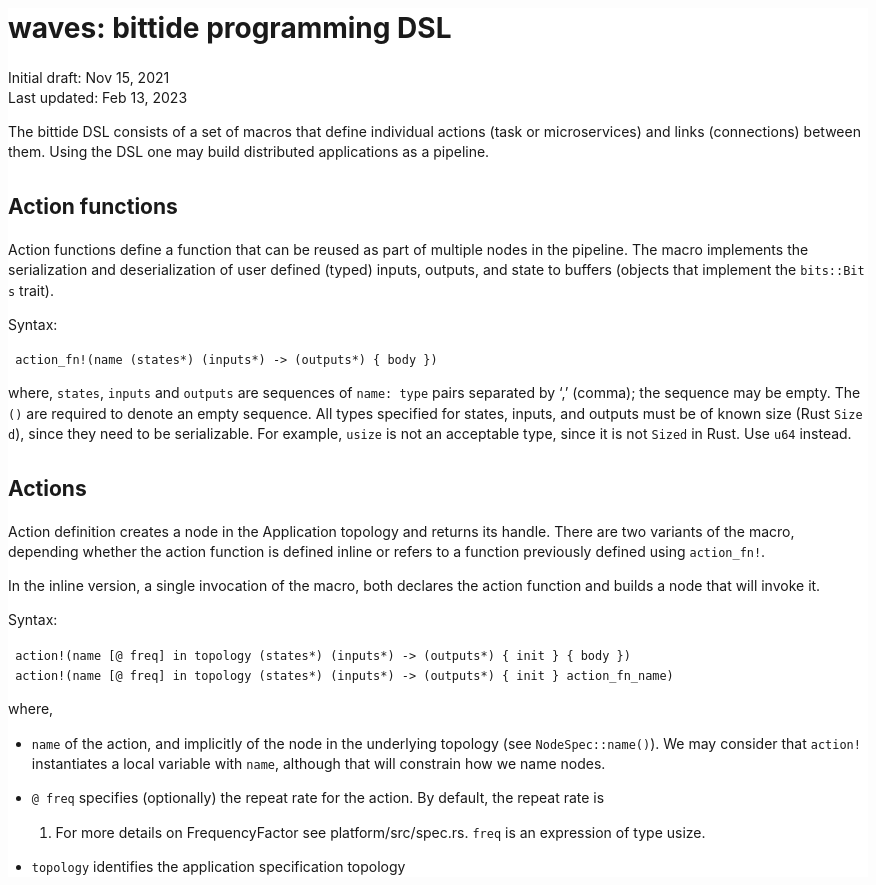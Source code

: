 # waves: bittide programming DSL

Initial draft: Nov 15, 2021<br/>
Last updated: Feb 13, 2023

The bittide DSL consists of a set of macros that define individual actions (task or microservices)
and links (connections) between them. Using the DSL one may build distributed applications as a
pipeline.

## Action functions

Action functions define a function that can be reused as part of multiple nodes in the pipeline.
The macro implements the serialization and deserialization of user defined (typed) inputs, outputs,
and state to buffers (objects that implement the `bits::Bits` trait).

Syntax:

```
 action_fn!(name (states*) (inputs*) -> (outputs*) { body })
```


where, `states`, `inputs` and `outputs` are sequences of `name: type` pairs separated by ‘,’
(comma); the sequence may be empty. The `()` are required to denote an empty sequence. All types
specified for states, inputs, and outputs must be of known size (Rust `Sized`), since they need to
be serializable. For example, `usize` is not an acceptable type, since it is not `Sized` in Rust.
Use `u64` instead.

## Actions

Action definition creates a node in the Application topology and returns its handle. There are two
variants of the macro, depending whether the action function is defined inline or refers to a
function previously defined using `action_fn!`.

In the inline version, a single invocation of the macro, both declares the action function and
builds a node that will invoke it.

Syntax:

```
 action!(name [@ freq] in topology (states*) (inputs*) -> (outputs*) { init } { body })
 action!(name [@ freq] in topology (states*) (inputs*) -> (outputs*) { init } action_fn_name)
```

where,

- `name` of the action, and implicitly of the node in the underlying topology (see
  `NodeSpec::name()`). We may consider that `action! `instantiates a local variable with `name`,
  although that will constrain how we name nodes.

- `@ freq` specifies (optionally) the repeat rate for the action. By default, the repeat rate is
  1. For more details on FrequencyFactor see platform/src/spec.rs. `freq` is an expression of type
  usize.

- `topology` identifies the application specification topology
